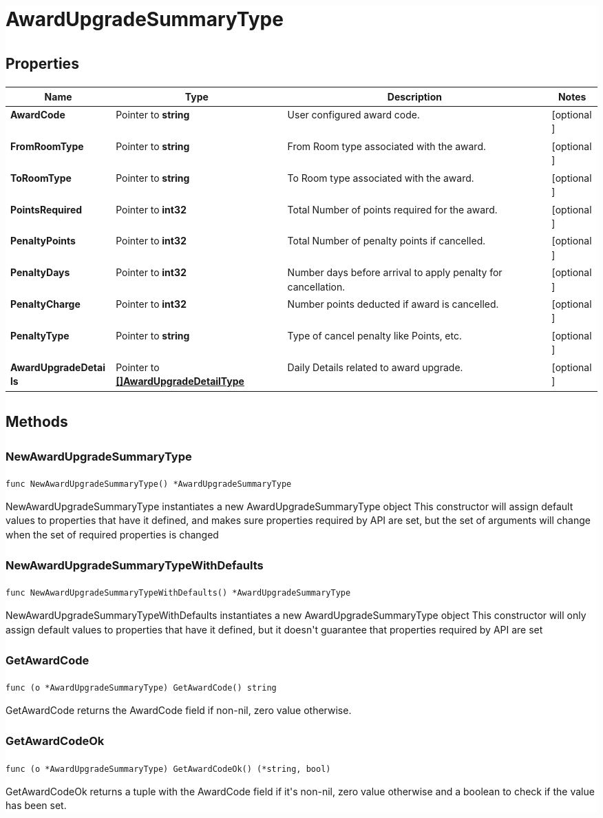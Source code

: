 # AwardUpgradeSummaryType

## Properties

Name | Type | Description | Notes
------------ | ------------- | ------------- | -------------
**AwardCode** | Pointer to **string** | User configured award code. | [optional] 
**FromRoomType** | Pointer to **string** | From Room type associated with the award. | [optional] 
**ToRoomType** | Pointer to **string** | To Room type associated with the award. | [optional] 
**PointsRequired** | Pointer to **int32** | Total Number of points required for the award. | [optional] 
**PenaltyPoints** | Pointer to **int32** | Total Number of penalty points if cancelled. | [optional] 
**PenaltyDays** | Pointer to **int32** | Number days before arrival to apply penalty for cancellation. | [optional] 
**PenaltyCharge** | Pointer to **int32** | Number points deducted if award is cancelled. | [optional] 
**PenaltyType** | Pointer to **string** | Type of cancel penalty like Points, etc. | [optional] 
**AwardUpgradeDetails** | Pointer to [**[]AwardUpgradeDetailType**](AwardUpgradeDetailType.md) | Daily Details related to award upgrade. | [optional] 

## Methods

### NewAwardUpgradeSummaryType

`func NewAwardUpgradeSummaryType() *AwardUpgradeSummaryType`

NewAwardUpgradeSummaryType instantiates a new AwardUpgradeSummaryType object
This constructor will assign default values to properties that have it defined,
and makes sure properties required by API are set, but the set of arguments
will change when the set of required properties is changed

### NewAwardUpgradeSummaryTypeWithDefaults

`func NewAwardUpgradeSummaryTypeWithDefaults() *AwardUpgradeSummaryType`

NewAwardUpgradeSummaryTypeWithDefaults instantiates a new AwardUpgradeSummaryType object
This constructor will only assign default values to properties that have it defined,
but it doesn't guarantee that properties required by API are set

### GetAwardCode

`func (o *AwardUpgradeSummaryType) GetAwardCode() string`

GetAwardCode returns the AwardCode field if non-nil, zero value otherwise.

### GetAwardCodeOk

`func (o *AwardUpgradeSummaryType) GetAwardCodeOk() (*string, bool)`

GetAwardCodeOk returns a tuple with the AwardCode field if it's non-nil, zero value otherwise
and a boolean to check if the value has been set.
